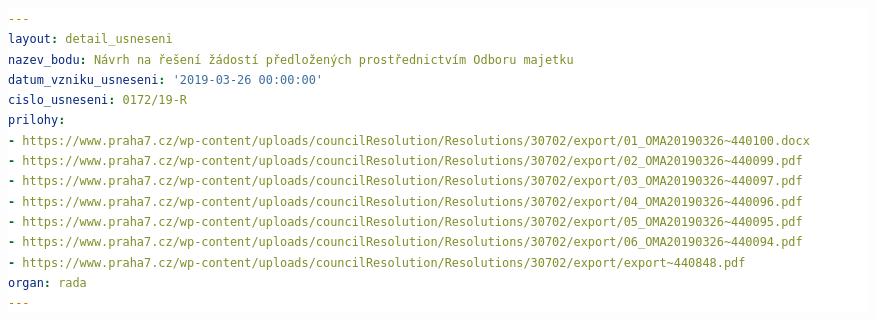 ```yaml
---
layout: detail_usneseni
nazev_bodu: Návrh na řešení žádostí předložených prostřednictvím Odboru majetku
datum_vzniku_usneseni: '2019-03-26 00:00:00'
cislo_usneseni: 0172/19-R
prilohy:
- https://www.praha7.cz/wp-content/uploads/councilResolution/Resolutions/30702/export/01_OMA20190326~440100.docx
- https://www.praha7.cz/wp-content/uploads/councilResolution/Resolutions/30702/export/02_OMA20190326~440099.pdf
- https://www.praha7.cz/wp-content/uploads/councilResolution/Resolutions/30702/export/03_OMA20190326~440097.pdf
- https://www.praha7.cz/wp-content/uploads/councilResolution/Resolutions/30702/export/04_OMA20190326~440096.pdf
- https://www.praha7.cz/wp-content/uploads/councilResolution/Resolutions/30702/export/05_OMA20190326~440095.pdf
- https://www.praha7.cz/wp-content/uploads/councilResolution/Resolutions/30702/export/06_OMA20190326~440094.pdf
- https://www.praha7.cz/wp-content/uploads/councilResolution/Resolutions/30702/export/export~440848.pdf
organ: rada
---
```
